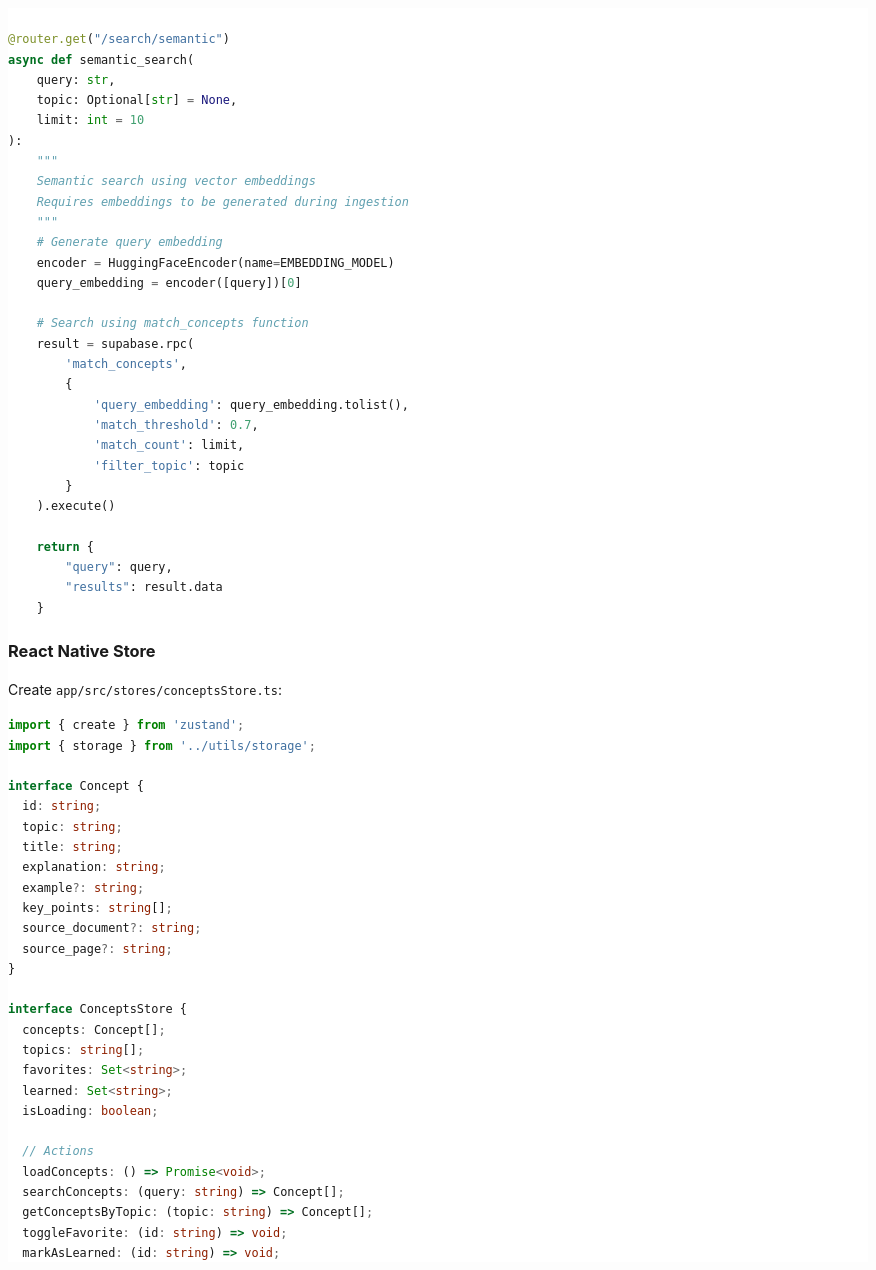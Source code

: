 ```python

@router.get("/search/semantic")
async def semantic_search(
    query: str,
    topic: Optional[str] = None,
    limit: int = 10
):
    """
    Semantic search using vector embeddings
    Requires embeddings to be generated during ingestion
    """
    # Generate query embedding
    encoder = HuggingFaceEncoder(name=EMBEDDING_MODEL)
    query_embedding = encoder([query])[0]

    # Search using match_concepts function
    result = supabase.rpc(
        'match_concepts',
        {
            'query_embedding': query_embedding.tolist(),
            'match_threshold': 0.7,
            'match_count': limit,
            'filter_topic': topic
        }
    ).execute()

    return {
        "query": query,
        "results": result.data
    }
```

### React Native Store

Create `app/src/stores/conceptsStore.ts`:

```typescript
import { create } from 'zustand';
import { storage } from '../utils/storage';

interface Concept {
  id: string;
  topic: string;
  title: string;
  explanation: string;
  example?: string;
  key_points: string[];
  source_document?: string;
  source_page?: string;
}

interface ConceptsStore {
  concepts: Concept[];
  topics: string[];
  favorites: Set<string>;
  learned: Set<string>;
  isLoading: boolean;

  // Actions
  loadConcepts: () => Promise<void>;
  searchConcepts: (query: string) => Concept[];
  getConceptsByTopic: (topic: string) => Concept[];
  toggleFavorite: (id: string) => void;
  markAsLearned: (id: string) => void;
```